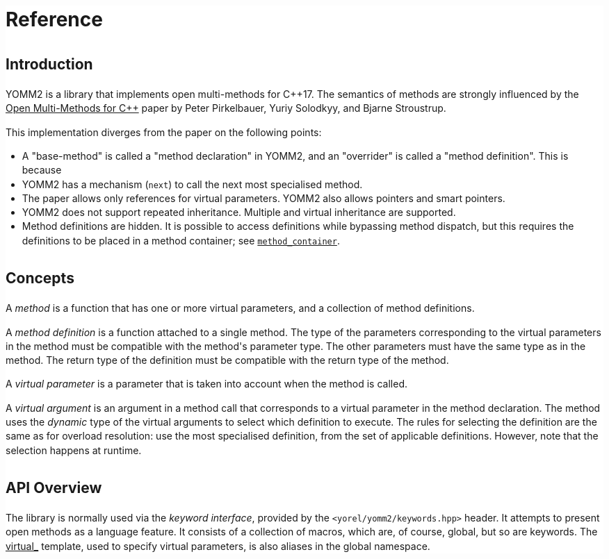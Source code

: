 # Reference

## Introduction

YOMM2 is a library that implements open multi-methods for C++17. The semantics
of methods are strongly influenced by the [Open Multi-Methods for
C++](https://www.stroustrup.com/multimethods.pdf) paper by Peter Pirkelbauer,
Yuriy Solodkyy, and Bjarne Stroustrup.

This implementation diverges from the paper on the following points:
* A "base-method" is called a "method declaration" in YOMM2, and an "overrider"
  is called a "method definition". This is because
* YOMM2 has a mechanism (`next`) to call the next most specialised method.
* The paper allows only references for virtual parameters. YOMM2 also allows
  pointers and smart pointers.
* YOMM2 does not support repeated inheritance. Multiple and virtual inheritance
  are supported.
* Method definitions are hidden. It is possible to access definitions while
  bypassing method dispatch, but this requires the definitions to be placed in a
  method container; see [`method_container`](/yomm2/reference/method_container.html).

## Concepts

A *method* is a function that has one or more virtual parameters, and a
collection of method definitions.

A *method definition* is a function attached to a single method. The type of the
parameters corresponding to the virtual parameters in the method must be
compatible with the method's parameter type. The other parameters must have the
same type as in the method. The return type of the definition must be compatible
with the return type of the method.

A *virtual parameter* is a parameter that is taken into account when the method
is called.

A *virtual argument* is an argument in a method call that corresponds to a
virtual parameter in the method declaration. The method uses the *dynamic* type
of the virtual arguments to select which definition to execute. The rules for
selecting the definition are the same as for overload resolution: use the most
specialised definition, from the set of applicable definitions. However, note
that the selection happens at runtime.

## API Overview

The library is normally used via the _keyword interface_, provided by the
`<yorel/yomm2/keywords.hpp>` header. It attempts to present open methods as a
language feature. It consists of a collection of macros, which are, of course,
global, but so are keywords. The [virtual_](/yomm2/reference/virtual_.html) template, used to specify
virtual parameters, is also aliases in the global namespace.
